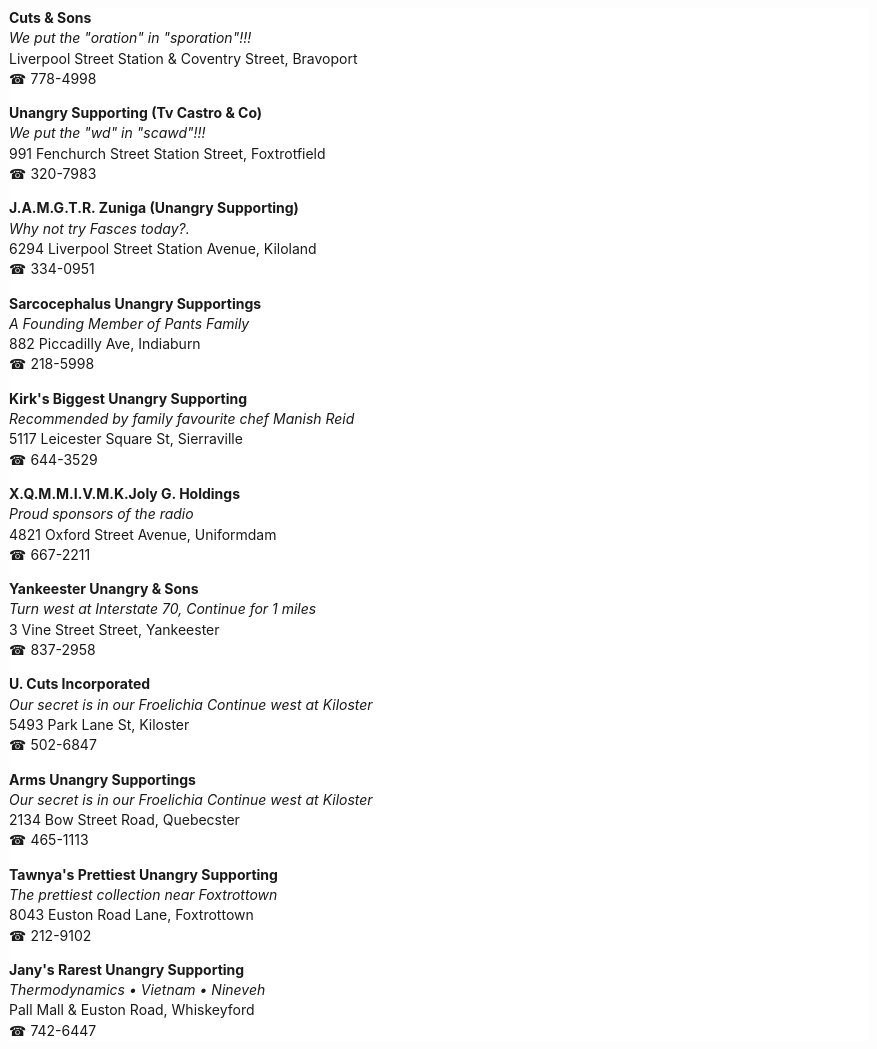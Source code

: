 **Cuts & Sons**  
_We put the "oration" in "sporation"!!!_  
Liverpool Street Station & Coventry Street, Bravoport  
☎ 778-4998

**Unangry Supporting (Tv Castro & Co)**  
_We put the "wd" in "scawd"!!!_  
991 Fenchurch Street Station Street, Foxtrotfield  
☎ 320-7983

**J.A.M.G.T.R. Zuniga (Unangry Supporting)**  
_Why not try Fasces today?._  
6294 Liverpool Street Station Avenue, Kiloland  
☎ 334-0951

**Sarcocephalus Unangry Supportings**  
_A Founding Member of Pants Family_  
882 Piccadilly Ave, Indiaburn  
☎ 218-5998

**Kirk's Biggest Unangry Supporting**  
_Recommended by family favourite chef Manish Reid_  
5117 Leicester Square St, Sierraville  
☎ 644-3529

**X.Q.M.M.I.V.M.K.Joly G. Holdings**  
_Proud sponsors of the radio_  
4821 Oxford Street Avenue, Uniformdam  
☎ 667-2211

**Yankeester Unangry & Sons**  
_Turn west at Interstate 70, Continue for 1 miles_  
3 Vine Street Street, Yankeester  
☎ 837-2958

**U. Cuts Incorporated**  
_Our secret is in our Froelichia 
Continue west at Kiloster_  
5493 Park Lane St, Kiloster  
☎ 502-6847

**Arms Unangry Supportings**  
_Our secret is in our Froelichia 
Continue west at Kiloster_  
2134 Bow Street Road, Quebecster  
☎ 465-1113

**Tawnya's Prettiest Unangry Supporting**  
_The prettiest collection near Foxtrottown_  
8043 Euston Road Lane, Foxtrottown  
☎ 212-9102

**Jany's Rarest Unangry Supporting**  
_Thermodynamics • Vietnam • Nineveh_  
Pall Mall & Euston Road, Whiskeyford  
☎ 742-6447
